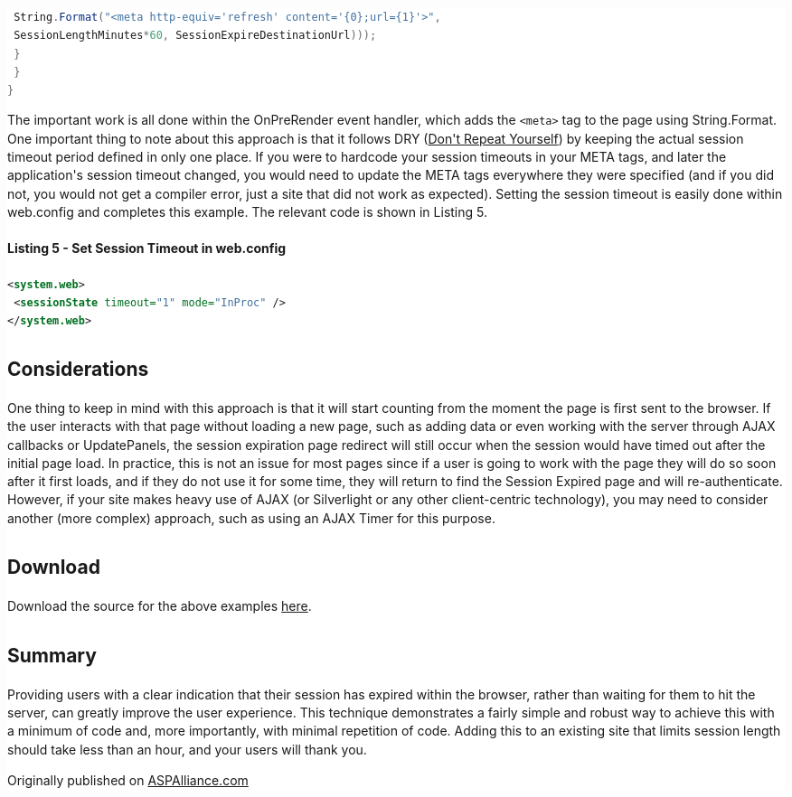```csharp
 String.Format("<meta http-equiv='refresh' content='{0};url={1}'>",
 SessionLengthMinutes*60, SessionExpireDestinationUrl)));
 }
 }
}
```

The important work is all done within the OnPreRender event handler, which adds the `<meta>` tag to the page using String.Format. One important thing to note about this approach is that it follows DRY ([Don't Repeat Yourself](https://deviq.com/principles/dont-repeat-yourself)) by keeping the actual session timeout period defined in only one place. If you were to hardcode your session timeouts in your META tags, and later the application's session timeout changed, you would need to update the META tags everywhere they were specified (and if you did not, you would not get a compiler error, just a site that did not work as expected). Setting the session timeout is easily done within web.config and completes this example. The relevant code is shown in Listing 5.

#### Listing 5 - Set Session Timeout in web.config

```xml
<system.web>
 <sessionState timeout="1" mode="InProc" />
</system.web>
```

## Considerations

One thing to keep in mind with this approach is that it will start counting from the moment the page is first sent to the browser. If the user interacts with that page without loading a new page, such as adding data or even working with the server through AJAX callbacks or UpdatePanels, the session expiration page redirect will still occur when the session would have timed out after the initial page load. In practice, this is not an issue for most pages since if a user is going to work with the page they will do so soon after it first loads, and if they do not use it for some time, they will return to find the Session Expired page and will re-authenticate. However, if your site makes heavy use of AJAX (or Silverlight or any other client-centric technology), you may need to consider another (more complex) approach, such as using an AJAX Timer for this purpose.

## Download

Download the source for the above examples [here](http://aspalliance.com/download/SessionExpirePage.zip).

## Summary

Providing users with a clear indication that their session has expired within the browser, rather than waiting for them to hit the server, can greatly improve the user experience. This technique demonstrates a fairly simple and robust way to achieve this with a minimum of code and, more importantly, with minimal repetition of code. Adding this to an existing site that limits session length should take less than an hour, and your users will thank you.

Originally published on [ASPAlliance.com](http://aspalliance.com/1621_Implementing_a_Session_Timeout_Page_in_ASPNET)


